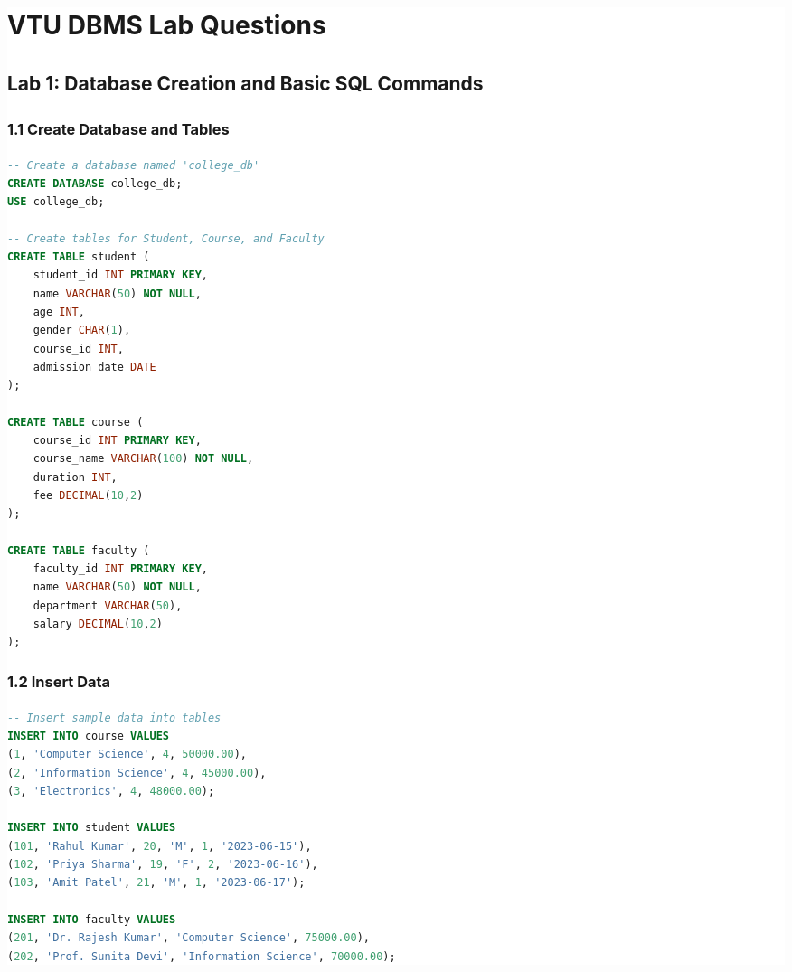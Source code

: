 # VTU DBMS Lab Questions

## Lab 1: Database Creation and Basic SQL Commands

### 1.1 Create Database and Tables
```sql
-- Create a database named 'college_db'
CREATE DATABASE college_db;
USE college_db;

-- Create tables for Student, Course, and Faculty
CREATE TABLE student (
    student_id INT PRIMARY KEY,
    name VARCHAR(50) NOT NULL,
    age INT,
    gender CHAR(1),
    course_id INT,
    admission_date DATE
);

CREATE TABLE course (
    course_id INT PRIMARY KEY,
    course_name VARCHAR(100) NOT NULL,
    duration INT,
    fee DECIMAL(10,2)
);

CREATE TABLE faculty (
    faculty_id INT PRIMARY KEY,
    name VARCHAR(50) NOT NULL,
    department VARCHAR(50),
    salary DECIMAL(10,2)
);
```

### 1.2 Insert Data
```sql
-- Insert sample data into tables
INSERT INTO course VALUES 
(1, 'Computer Science', 4, 50000.00),
(2, 'Information Science', 4, 45000.00),
(3, 'Electronics', 4, 48000.00);

INSERT INTO student VALUES 
(101, 'Rahul Kumar', 20, 'M', 1, '2023-06-15'),
(102, 'Priya Sharma', 19, 'F', 2, '2023-06-16'),
(103, 'Amit Patel', 21, 'M', 1, '2023-06-17');

INSERT INTO faculty VALUES 
(201, 'Dr. Rajesh Kumar', 'Computer Science', 75000.00),
(202, 'Prof. Sunita Devi', 'Information Science', 70000.00);
```
